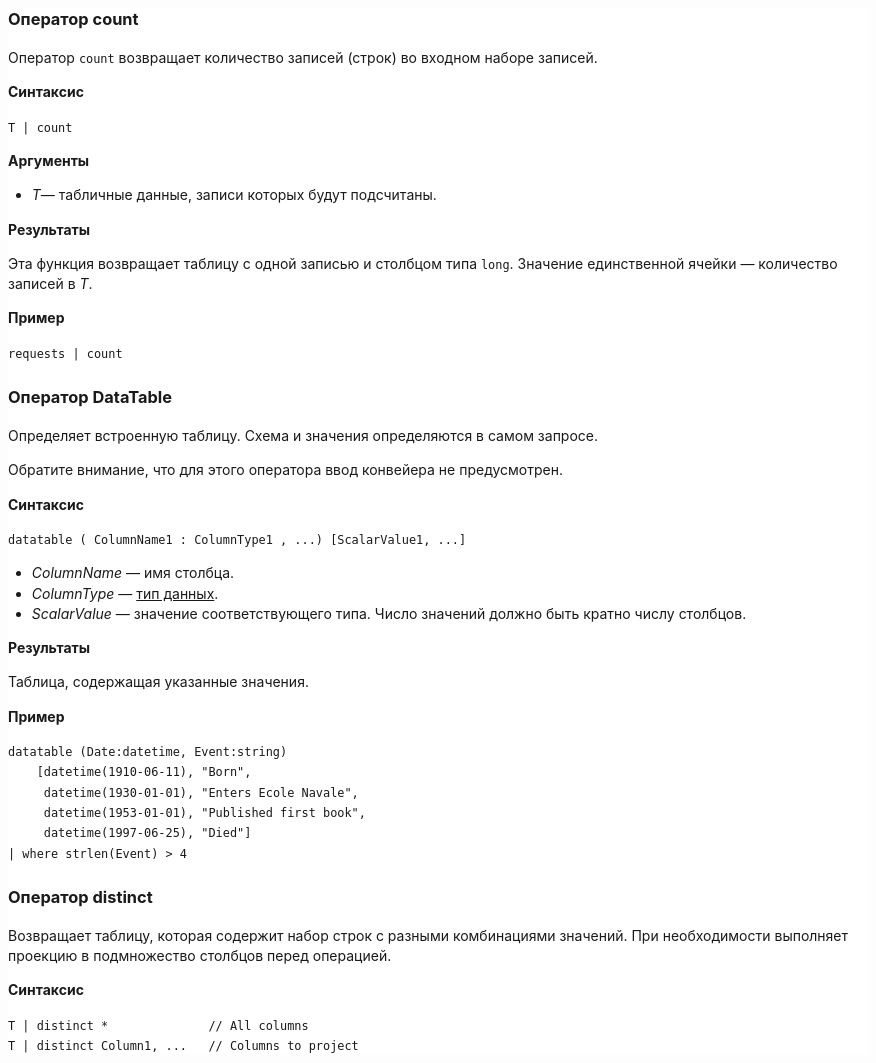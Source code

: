 ### <a name="count-operator"></a>Оператор count
Оператор `count` возвращает количество записей (строк) во входном наборе записей.

**Синтаксис**

    T | count

**Аргументы**

* *T*— табличные данные, записи которых будут подсчитаны.

**Результаты**

Эта функция возвращает таблицу с одной записью и столбцом типа `long`. Значение единственной ячейки — количество записей в *T*. 

**Пример**

```AIQL
requests | count
```

### <a name="datatable-operator"></a>Оператор DataTable

Определяет встроенную таблицу. Схема и значения определяются в самом запросе.

Обратите внимание, что для этого оператора ввод конвейера не предусмотрен.

**Синтаксис**

    datatable ( ColumnName1 : ColumnType1 , ...) [ScalarValue1, ...]

* *ColumnName* — имя столбца.
* *ColumnType* — [тип данных](#scalars). 
* *ScalarValue* — значение соответствующего типа. Число значений должно быть кратно числу столбцов. 

**Результаты**

Таблица, содержащая указанные значения.

**Пример**

```AIQL
datatable (Date:datetime, Event:string)
    [datetime(1910-06-11), "Born",
     datetime(1930-01-01), "Enters Ecole Navale",
     datetime(1953-01-01), "Published first book",
     datetime(1997-06-25), "Died"]
| where strlen(Event) > 4
```

### <a name="distinct-operator"></a>Оператор distinct

Возвращает таблицу, которая содержит набор строк с разными комбинациями значений. При необходимости выполняет проекцию в подмножество столбцов перед операцией.

**Синтаксис**

    T | distinct *              // All columns
    T | distinct Column1, ...   // Columns to project
